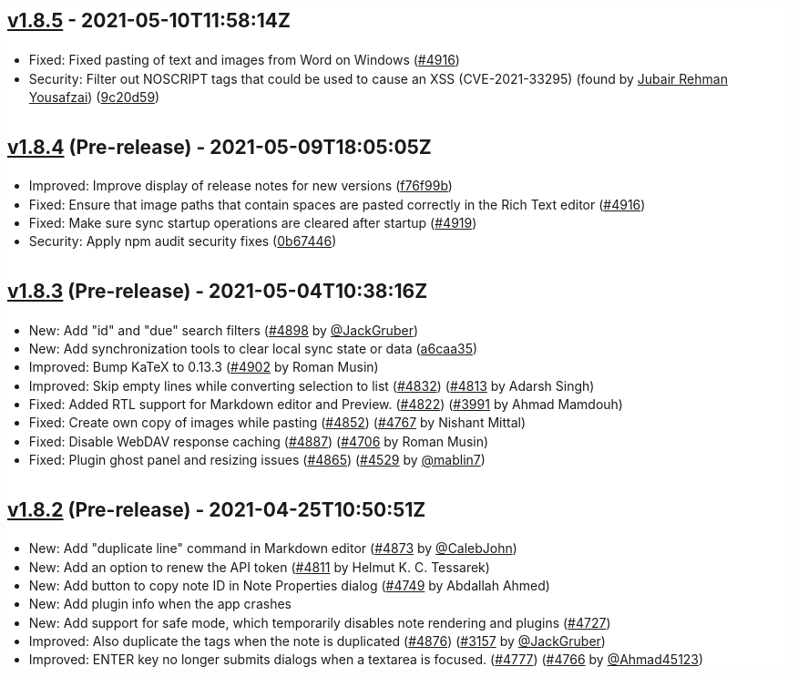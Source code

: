 ## [v1.8.5](https://github.com/laurent22/joplin/releases/tag/v1.8.5) - 2021-05-10T11:58:14Z

- Fixed: Fixed pasting of text and images from Word on Windows ([#4916](https://github.com/laurent22/joplin/issues/4916))
- Security: Filter out NOSCRIPT tags that could be used to cause an XSS (CVE-2021-33295) (found by [Jubair Rehman Yousafzai](https://twitter.com/newfolderj)) ([9c20d59](https://github.com/laurent22/joplin/commit/9c20d59))

## [v1.8.4](https://github.com/laurent22/joplin/releases/tag/v1.8.4) (Pre-release) - 2021-05-09T18:05:05Z

- Improved: Improve display of release notes for new versions ([f76f99b](https://github.com/laurent22/joplin/commit/f76f99b))
- Fixed: Ensure that image paths that contain spaces are pasted correctly in the Rich Text editor ([#4916](https://github.com/laurent22/joplin/issues/4916))
- Fixed: Make sure sync startup operations are cleared after startup ([#4919](https://github.com/laurent22/joplin/issues/4919))
- Security: Apply npm audit security fixes ([0b67446](https://github.com/laurent22/joplin/commit/0b67446))

## [v1.8.3](https://github.com/laurent22/joplin/releases/tag/v1.8.3) (Pre-release) - 2021-05-04T10:38:16Z

- New: Add "id" and "due" search filters ([#4898](https://github.com/laurent22/joplin/issues/4898) by [@JackGruber](https://github.com/JackGruber))
- New: Add synchronization tools to clear local sync state or data ([a6caa35](https://github.com/laurent22/joplin/commit/a6caa35))
- Improved: Bump KaTeX to 0.13.3 ([#4902](https://github.com/laurent22/joplin/issues/4902) by Roman Musin)
- Improved: Skip empty lines while converting selection to list ([#4832](https://github.com/laurent22/joplin/issues/4832)) ([#4813](https://github.com/laurent22/joplin/issues/4813) by Adarsh Singh)
- Fixed: Added RTL support for Markdown editor and Preview. ([#4822](https://github.com/laurent22/joplin/issues/4822)) ([#3991](https://github.com/laurent22/joplin/issues/3991) by Ahmad Mamdouh)
- Fixed: Create own copy of images while pasting ([#4852](https://github.com/laurent22/joplin/issues/4852)) ([#4767](https://github.com/laurent22/joplin/issues/4767) by Nishant Mittal)
- Fixed: Disable WebDAV response caching ([#4887](https://github.com/laurent22/joplin/issues/4887)) ([#4706](https://github.com/laurent22/joplin/issues/4706) by Roman Musin)
- Fixed: Plugin ghost panel and resizing issues ([#4865](https://github.com/laurent22/joplin/issues/4865)) ([#4529](https://github.com/laurent22/joplin/issues/4529) by [@mablin7](https://github.com/mablin7))

## [v1.8.2](https://github.com/laurent22/joplin/releases/tag/v1.8.2) (Pre-release) - 2021-04-25T10:50:51Z

- New: Add "duplicate line" command in Markdown editor ([#4873](https://github.com/laurent22/joplin/issues/4873) by [@CalebJohn](https://github.com/CalebJohn))
- New: Add an option to renew the API token ([#4811](https://github.com/laurent22/joplin/issues/4811) by Helmut K. C. Tessarek)
- New: Add button to copy note ID in Note Properties dialog ([#4749](https://github.com/laurent22/joplin/issues/4749) by Abdallah Ahmed)
- New: Add plugin info when the app crashes
- New: Add support for safe mode, which temporarily disables note rendering and plugins ([#4727](https://github.com/laurent22/joplin/issues/4727))
- Improved: Also duplicate the tags when the note is duplicated ([#4876](https://github.com/laurent22/joplin/issues/4876)) ([#3157](https://github.com/laurent22/joplin/issues/3157) by [@JackGruber](https://github.com/JackGruber))
- Improved: ENTER key no longer submits dialogs when a textarea is focused. ([#4777](https://github.com/laurent22/joplin/issues/4777)) ([#4766](https://github.com/laurent22/joplin/issues/4766) by [@Ahmad45123](https://github.com/Ahmad45123))